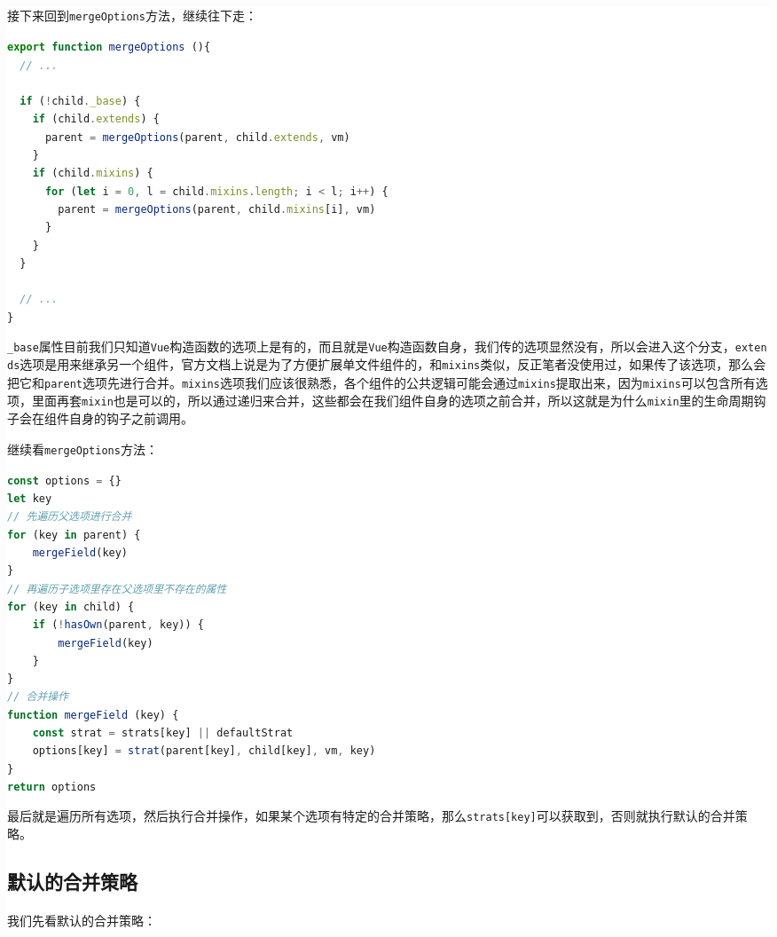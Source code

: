 接下来回到`mergeOptions`方法，继续往下走：

```js
export function mergeOptions (){
  // ...
  
  if (!child._base) {
    if (child.extends) {
      parent = mergeOptions(parent, child.extends, vm)
    }
    if (child.mixins) {
      for (let i = 0, l = child.mixins.length; i < l; i++) {
        parent = mergeOptions(parent, child.mixins[i], vm)
      }
    }
  }

  // ...
}
```

`_base`属性目前我们只知道`Vue`构造函数的选项上是有的，而且就是`Vue`构造函数自身，我们传的选项显然没有，所以会进入这个分支，`extends`选项是用来继承另一个组件，官方文档上说是为了方便扩展单文件组件的，和`mixins`类似，反正笔者没使用过，如果传了该选项，那么会把它和`parent`选项先进行合并。`mixins`选项我们应该很熟悉，各个组件的公共逻辑可能会通过`mixins`提取出来，因为`mixins`可以包含所有选项，里面再套`mixin`也是可以的，所以通过递归来合并，这些都会在我们组件自身的选项之前合并，所以这就是为什么`mixin`里的生命周期钩子会在组件自身的钩子之前调用。

继续看`mergeOptions`方法：

```js
const options = {}
let key
// 先遍历父选项进行合并
for (key in parent) {
    mergeField(key)
}
// 再遍历子选项里存在父选项里不存在的属性
for (key in child) {
    if (!hasOwn(parent, key)) {
        mergeField(key)
    }
}
// 合并操作
function mergeField (key) {
    const strat = strats[key] || defaultStrat
    options[key] = strat(parent[key], child[key], vm, key)
}
return options
```

最后就是遍历所有选项，然后执行合并操作，如果某个选项有特定的合并策略，那么`strats[key]`可以获取到，否则就执行默认的合并策略。

## 默认的合并策略

我们先看默认的合并策略：
